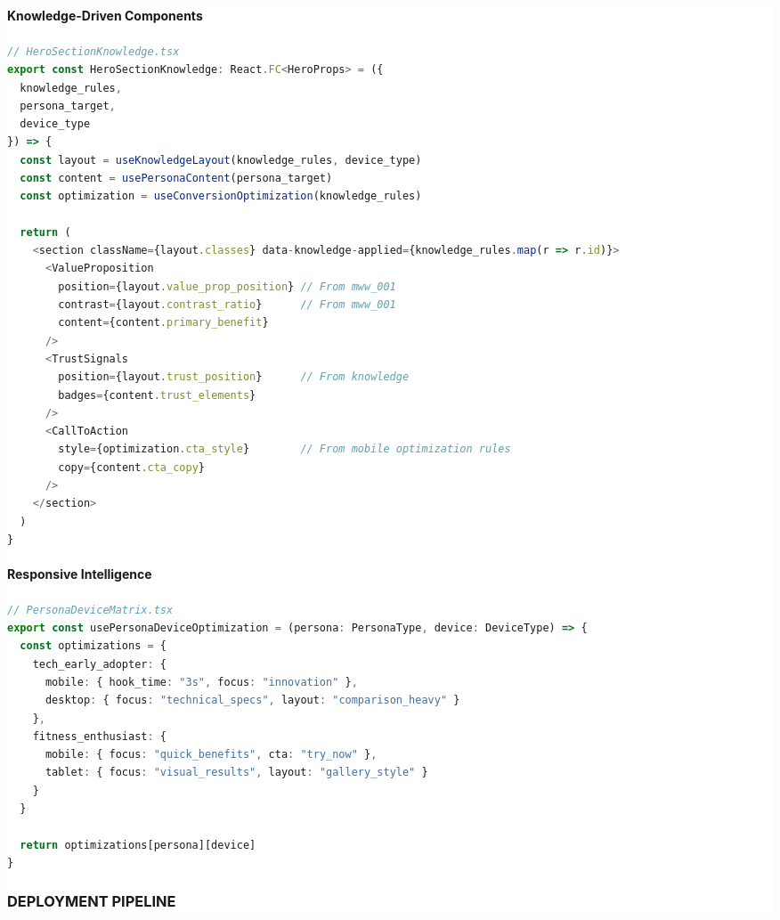 #### Knowledge-Driven Components
```typescript
// HeroSectionKnowledge.tsx
export const HeroSectionKnowledge: React.FC<HeroProps> = ({ 
  knowledge_rules,
  persona_target,
  device_type 
}) => {
  const layout = useKnowledgeLayout(knowledge_rules, device_type)
  const content = usePersonaContent(persona_target)
  const optimization = useConversionOptimization(knowledge_rules)
  
  return (
    <section className={layout.classes} data-knowledge-applied={knowledge_rules.map(r => r.id)}>
      <ValueProposition 
        position={layout.value_prop_position} // From mww_001
        contrast={layout.contrast_ratio}      // From mww_001
        content={content.primary_benefit}
      />
      <TrustSignals 
        position={layout.trust_position}      // From knowledge
        badges={content.trust_elements}
      />
      <CallToAction
        style={optimization.cta_style}        // From mobile optimization rules
        copy={content.cta_copy}
      />
    </section>
  )
}
```

#### Responsive Intelligence
```typescript
// PersonaDeviceMatrix.tsx
export const usePersonaDeviceOptimization = (persona: PersonaType, device: DeviceType) => {
  const optimizations = {
    tech_early_adopter: {
      mobile: { hook_time: "3s", focus: "innovation" },
      desktop: { focus: "technical_specs", layout: "comparison_heavy" }
    },
    fitness_enthusiast: {
      mobile: { focus: "quick_benefits", cta: "try_now" },
      tablet: { focus: "visual_results", layout: "gallery_style" }
    }
  }
  
  return optimizations[persona][device]
}
```

### DEPLOYMENT PIPELINE
